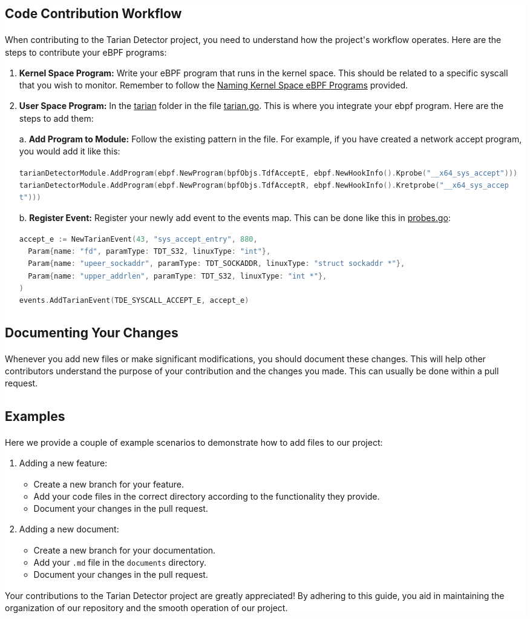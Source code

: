 ## Code Contribution Workflow

When contributing to the Tarian Detector project, you need to understand how the project's workflow operates. Here are the steps to contribute your eBPF programs:

1. **Kernel Space Program:** Write your eBPF program that runs in the kernel space. This should be related to a specific syscall that you wish to monitor. Remember to follow the [Naming Kernel Space eBPF Programs](#naming-kernel-space-ebpf-programs) provided.
2. **User Space Program:**  In the [tarian](/tarian) folder in the file [tarian.go](/tarian/tarian.go). This is where you integrate your ebpf program. Here are the steps to add them:

   a. **Add Program to Module:** Follow the existing pattern in the file. For example, if you have created a network accept program, you would add it like this:

   ```go
   tarianDetectorModule.AddProgram(ebpf.NewProgram(bpfObjs.TdfAcceptE, ebpf.NewHookInfo().Kprobe("__x64_sys_accept")))
   tarianDetectorModule.AddProgram(ebpf.NewProgram(bpfObjs.TdfAcceptR, ebpf.NewHookInfo().Kretprobe("__x64_sys_accept")))
   ```

   b. **Register Event:** Register your newly add event to the events map. This can be done like this in [probes.go](/pkg/eventparser/probes.go):

    ```go
    accept_e := NewTarianEvent(43, "sys_accept_entry", 880,
      Param{name: "fd", paramType: TDT_S32, linuxType: "int"},
      Param{name: "upeer_sockaddr", paramType: TDT_SOCKADDR, linuxType: "struct sockaddr *"},
      Param{name: "upper_addrlen", paramType: TDT_S32, linuxType: "int *"},
    )
    events.AddTarianEvent(TDE_SYSCALL_ACCEPT_E, accept_e)
    ```

## Documenting Your Changes

Whenever you add new files or make significant modifications, you should document these changes. This will help other contributors understand the purpose of your contribution and the changes you made. This can usually be done within a pull request.

## Examples

Here we provide a couple of example scenarios to demonstrate how to add files to our project:

1. Adding a new feature:
    - Create a new branch for your feature.
    - Add your code files in the correct directory according to the functionality they provide.
    - Document your changes in the pull request.

2. Adding a new document:
    - Create a new branch for your documentation.
    - Add your `.md` file in the `documents` directory.
    - Document your changes in the pull request.

Your contributions to the Tarian Detector project are greatly appreciated! By adhering to this guide, you aid in maintaining the organization of our repository and the smooth operation of our project.
